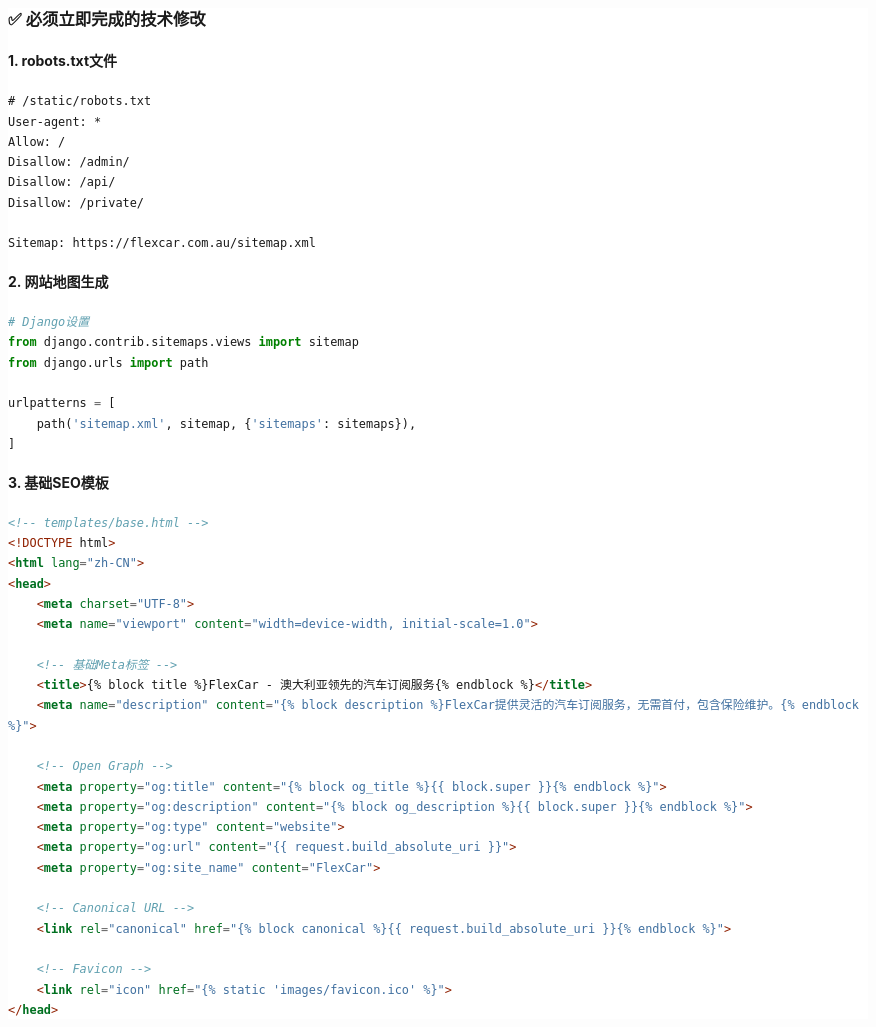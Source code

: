### ✅ 必须立即完成的技术修改

#### 1. robots.txt文件
```
# /static/robots.txt
User-agent: *
Allow: /
Disallow: /admin/
Disallow: /api/
Disallow: /private/

Sitemap: https://flexcar.com.au/sitemap.xml
```

#### 2. 网站地图生成
```python
# Django设置
from django.contrib.sitemaps.views import sitemap
from django.urls import path

urlpatterns = [
    path('sitemap.xml', sitemap, {'sitemaps': sitemaps}),
]
```

#### 3. 基础SEO模板
```html
<!-- templates/base.html -->
<!DOCTYPE html>
<html lang="zh-CN">
<head>
    <meta charset="UTF-8">
    <meta name="viewport" content="width=device-width, initial-scale=1.0">
    
    <!-- 基础Meta标签 -->
    <title>{% block title %}FlexCar - 澳大利亚领先的汽车订阅服务{% endblock %}</title>
    <meta name="description" content="{% block description %}FlexCar提供灵活的汽车订阅服务，无需首付，包含保险维护。{% endblock %}">
    
    <!-- Open Graph -->
    <meta property="og:title" content="{% block og_title %}{{ block.super }}{% endblock %}">
    <meta property="og:description" content="{% block og_description %}{{ block.super }}{% endblock %}">
    <meta property="og:type" content="website">
    <meta property="og:url" content="{{ request.build_absolute_uri }}">
    <meta property="og:site_name" content="FlexCar">
    
    <!-- Canonical URL -->
    <link rel="canonical" href="{% block canonical %}{{ request.build_absolute_uri }}{% endblock %}">
    
    <!-- Favicon -->
    <link rel="icon" href="{% static 'images/favicon.ico' %}">
</head>
```

